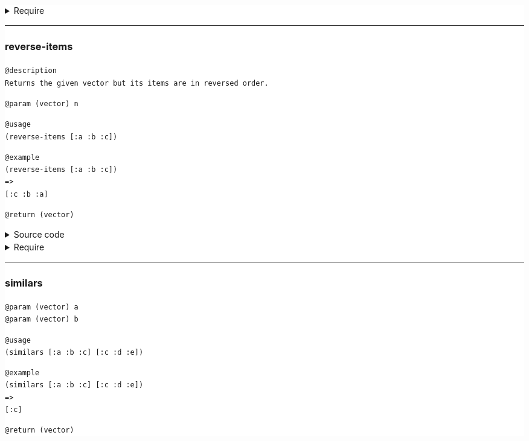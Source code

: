 <details><summary>Require</summary></details>

---

### reverse-items

```
@description
Returns the given vector but its items are in reversed order.
```

```
@param (vector) n
```

```
@usage
(reverse-items [:a :b :c])
```

```
@example
(reverse-items [:a :b :c])
=>
[:c :b :a]
```

```
@return (vector)
```

<details><summary>Source code</summary></details>

<details><summary>Require</summary></details>

---

### similars

```
@param (vector) a
@param (vector) b
```

```
@usage
(similars [:a :b :c] [:c :d :e])
```

```
@example
(similars [:a :b :c] [:c :d :e])
=>
[:c]
```

```
@return (vector)
```
